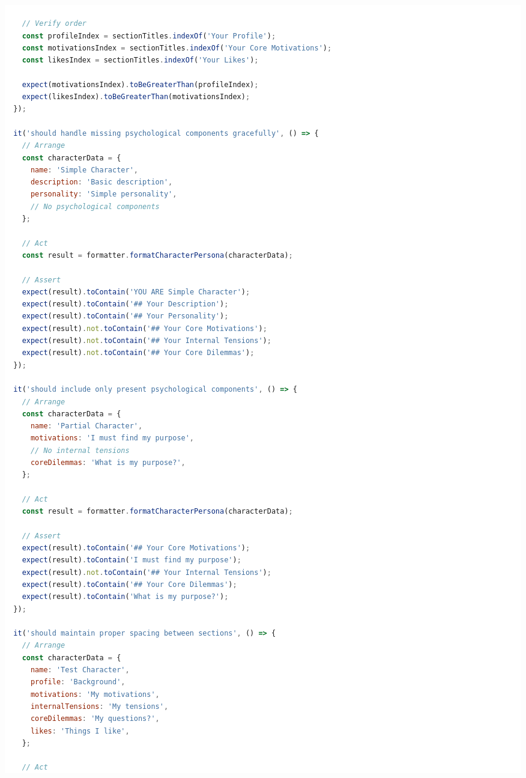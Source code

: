 ```javascript
    
    // Verify order
    const profileIndex = sectionTitles.indexOf('Your Profile');
    const motivationsIndex = sectionTitles.indexOf('Your Core Motivations');
    const likesIndex = sectionTitles.indexOf('Your Likes');
    
    expect(motivationsIndex).toBeGreaterThan(profileIndex);
    expect(likesIndex).toBeGreaterThan(motivationsIndex);
  });

  it('should handle missing psychological components gracefully', () => {
    // Arrange
    const characterData = {
      name: 'Simple Character',
      description: 'Basic description',
      personality: 'Simple personality',
      // No psychological components
    };
    
    // Act
    const result = formatter.formatCharacterPersona(characterData);
    
    // Assert
    expect(result).toContain('YOU ARE Simple Character');
    expect(result).toContain('## Your Description');
    expect(result).toContain('## Your Personality');
    expect(result).not.toContain('## Your Core Motivations');
    expect(result).not.toContain('## Your Internal Tensions');
    expect(result).not.toContain('## Your Core Dilemmas');
  });

  it('should include only present psychological components', () => {
    // Arrange
    const characterData = {
      name: 'Partial Character',
      motivations: 'I must find my purpose',
      // No internal tensions
      coreDilemmas: 'What is my purpose?',
    };
    
    // Act
    const result = formatter.formatCharacterPersona(characterData);
    
    // Assert
    expect(result).toContain('## Your Core Motivations');
    expect(result).toContain('I must find my purpose');
    expect(result).not.toContain('## Your Internal Tensions');
    expect(result).toContain('## Your Core Dilemmas');
    expect(result).toContain('What is my purpose?');
  });

  it('should maintain proper spacing between sections', () => {
    // Arrange
    const characterData = {
      name: 'Test Character',
      profile: 'Background',
      motivations: 'My motivations',
      internalTensions: 'My tensions',
      coreDilemmas: 'My questions?',
      likes: 'Things I like',
    };
    
    // Act
```